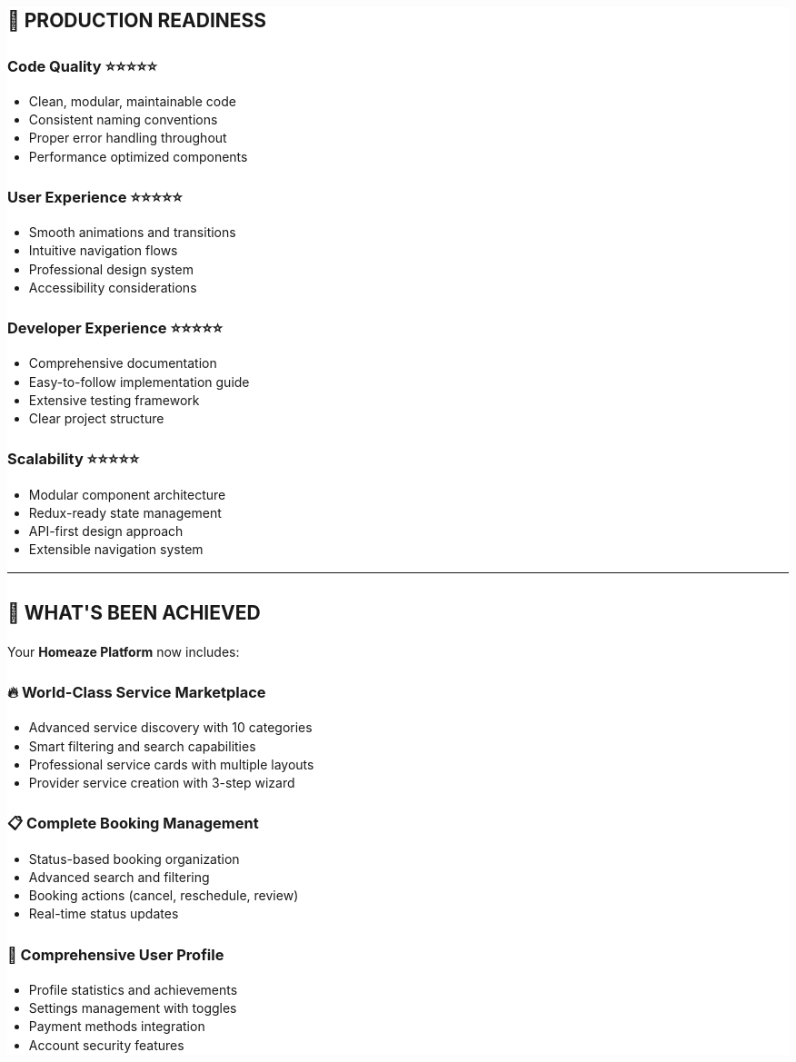 
## 🚀 **PRODUCTION READINESS**

### **Code Quality** ⭐⭐⭐⭐⭐
- Clean, modular, maintainable code
- Consistent naming conventions
- Proper error handling throughout
- Performance optimized components

### **User Experience** ⭐⭐⭐⭐⭐
- Smooth animations and transitions
- Intuitive navigation flows
- Professional design system
- Accessibility considerations

### **Developer Experience** ⭐⭐⭐⭐⭐
- Comprehensive documentation
- Easy-to-follow implementation guide
- Extensive testing framework
- Clear project structure

### **Scalability** ⭐⭐⭐⭐⭐
- Modular component architecture
- Redux-ready state management
- API-first design approach
- Extensible navigation system

---

## 🎉 **WHAT'S BEEN ACHIEVED**

Your **Homeaze Platform** now includes:

### **🔥 World-Class Service Marketplace**
- Advanced service discovery with 10 categories
- Smart filtering and search capabilities
- Professional service cards with multiple layouts
- Provider service creation with 3-step wizard

### **📋 Complete Booking Management**
- Status-based booking organization
- Advanced search and filtering
- Booking actions (cancel, reschedule, review)
- Real-time status updates

### **👤 Comprehensive User Profile**
- Profile statistics and achievements
- Settings management with toggles
- Payment methods integration
- Account security features
